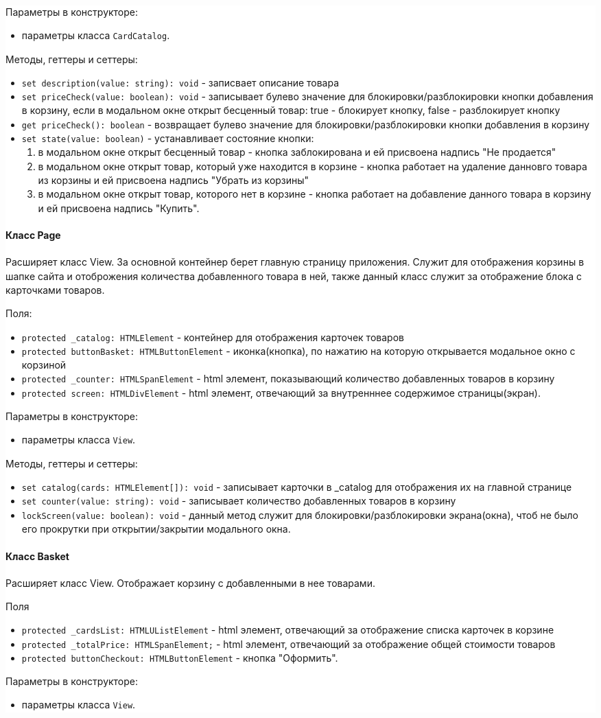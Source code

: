 Параметры в конструкторе:
- параметры класса `CardCatalog`. 

Методы, геттеры и сеттеры:
- `set description(value: string): void` - записвает описание товара
- `set priceCheck(value: boolean): void` - записывает булево значение для блокировки/разблокировки кнопки добавления в корзину, если в модальном окне открыт бесценный товар: true - блокирует кнопку, false - разблокирует кнопку
- `get priceCheck(): boolean` - возвращает булево значение для блокировки/разблокировки кнопки добавления в корзину
- `set state(value: boolean)` - устанавливает состояние кнопки: 
  1. в модальном окне открыт бесценный товар - кнопка заблокирована и ей присвоена надпись "Не продается"
  2. в модальном окне открыт товар, который уже находится в корзине - кнопка работает на удаление данновго товара из корзины и ей присвоена надпись "Убрать из корзины"
  3. в модальном окне открыт товар, которого нет в корзине - кнопка работает на добавление данного товара в корзину и ей присвоена надпись "Купить".  

#### Класс Page
Расширяет класс View. За основной контейнер берет главную страницу приложения. Служит для отображения корзины в шапке сайта и отоброжения количества добавленного товара в ней, также данный класс служит за отображение блока с карточками товаров.

Поля:
- `protected _catalog: HTMLElement` - контейнер для отображения карточек товаров
- `protected buttonBasket: HTMLButtonElement` - иконка(кнопка), по нажатию на которую открывается модальное окно с корзиной
- `protected _counter: HTMLSpanElement` - html элемент, показывающий количество добавленных товаров в корзину
- `protected screen: HTMLDivElement` - html элемент, отвечающий за внутренннее содержимое страницы(экран).

Параметры в конструкторе:
- параметры класса `View`. 

Методы, геттеры и сеттеры:
- `set catalog(cards: HTMLElement[]): void` - записывает карточки в _catalog для отображения их на главной странице
- `set counter(value: string): void` - записывает количество добавленных товаров в корзину
- `lockScreen(value: boolean): void` - данный метод служит для блокировки/разблокировки экрана(окна), чтоб не было его прокрутки при открытии/закрытии модального окна.

#### Класс Basket
Расширяет класс View. Отображает корзину с добавленными в нее товарами.

Поля
- `protected _cardsList: HTMLUListElement` - html элемент, отвечающий за отображение списка карточек в корзине
- `protected _totalPrice: HTMLSpanElement;` - html элемент, отвечающий за отображение общей стоимости товаров
- `protected buttonСheckout: HTMLButtonElement` - кнопка "Оформить".

Параметры в конструкторе:
- параметры класса `View`.
